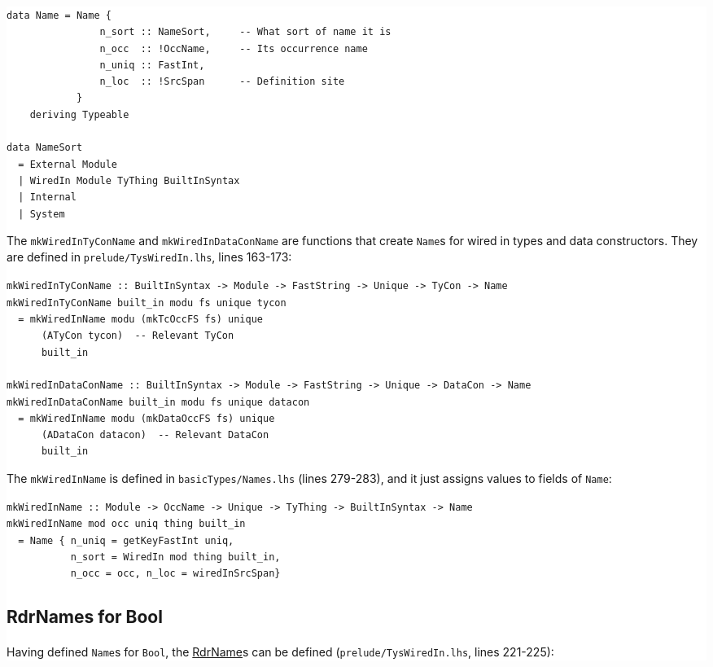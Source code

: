 
```wiki
data Name = Name {
                n_sort :: NameSort,     -- What sort of name it is
                n_occ  :: !OccName,     -- Its occurrence name
                n_uniq :: FastInt,      
                n_loc  :: !SrcSpan      -- Definition site
            }
    deriving Typeable

data NameSort
  = External Module
  | WiredIn Module TyThing BuiltInSyntax
  | Internal
  | System
```


The `mkWiredInTyConName` and `mkWiredInDataConName` are functions that create `Name`s for wired in types and data constructors. They are defined in `prelude/TysWiredIn.lhs`, lines 163-173:


```wiki
mkWiredInTyConName :: BuiltInSyntax -> Module -> FastString -> Unique -> TyCon -> Name
mkWiredInTyConName built_in modu fs unique tycon
  = mkWiredInName modu (mkTcOccFS fs) unique
      (ATyCon tycon)  -- Relevant TyCon
      built_in

mkWiredInDataConName :: BuiltInSyntax -> Module -> FastString -> Unique -> DataCon -> Name
mkWiredInDataConName built_in modu fs unique datacon
  = mkWiredInName modu (mkDataOccFS fs) unique
      (ADataCon datacon)  -- Relevant DataCon
      built_in
```


The `mkWiredInName` is defined in `basicTypes/Names.lhs` (lines 279-283), and it just assigns values to fields of `Name`:


```wiki
mkWiredInName :: Module -> OccName -> Unique -> TyThing -> BuiltInSyntax -> Name
mkWiredInName mod occ uniq thing built_in
  = Name { n_uniq = getKeyFastInt uniq,
           n_sort = WiredIn mod thing built_in,
           n_occ = occ, n_loc = wiredInSrcSpan}
```

## RdrNames for Bool



Having defined `Name`s for `Bool`, the [
RdrName](http://hackage.haskell.org/trac/ghc/wiki/Commentary/Compiler/RdrNameType)s can be defined (`prelude/TysWiredIn.lhs`, lines 221-225):
